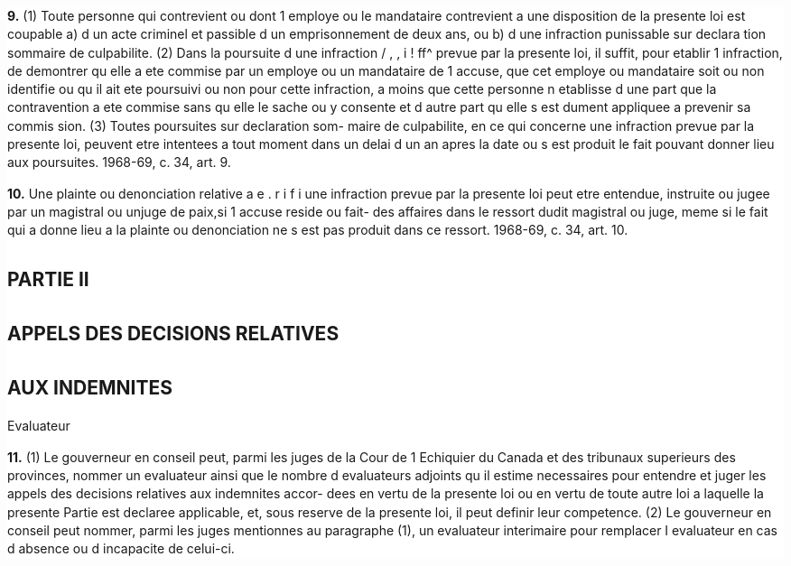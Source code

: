 **9.** (1) Toute personne qui contrevient ou
dont 1 employe ou le mandataire contrevient
a une disposition de la presente loi est
coupable
a) d un acte criminel et passible d un
emprisonnement de deux ans, ou
b) d une infraction punissable sur declara
tion sommaire de culpabilite.
(2) Dans la poursuite d une infraction
/ , , i ! ff^
prevue par la presente loi, il suffit, pour
etablir 1 infraction, de demontrer qu elle a ete
commise par un employe ou un mandataire
de 1 accuse, que cet employe ou mandataire
soit ou non identifie ou qu il ait ete poursuivi
ou non pour cette infraction, a moins que
cette personne n etablisse d une part que la
contravention a ete commise sans qu elle le
sache ou y consente et d autre part qu elle
s est dument appliquee a prevenir sa commis
sion.
(3) Toutes poursuites sur declaration som-
maire de culpabilite, en ce qui concerne une
infraction prevue par la presente loi, peuvent
etre intentees a tout moment dans un delai
d un an apres la date ou s est produit le fait
pouvant donner lieu aux poursuites. 1968-69,
c. 34, art. 9.

**10.** Une plainte ou denonciation relative a
e . r i f i
une infraction prevue par la presente loi peut
etre entendue, instruite ou jugee par un
magistral ou unjuge de paix,si 1 accuse reside
ou fait- des affaires dans le ressort dudit
magistral ou juge, meme si le fait qui a donne
lieu a la plainte ou denonciation ne s est pas
produit dans ce ressort. 1968-69, c. 34, art. 10.

## PARTIE II

## APPELS DES DECISIONS RELATIVES

## AUX INDEMNITES
Evaluateur

**11.** (1) Le gouverneur en conseil peut,
parmi les juges de la Cour de 1 Echiquier du
Canada et des tribunaux superieurs des
provinces, nommer un evaluateur ainsi que le
nombre d evaluateurs adjoints qu il estime
necessaires pour entendre et juger les appels
des decisions relatives aux indemnites accor-
dees en vertu de la presente loi ou en vertu
de toute autre loi a laquelle la presente Partie
est declaree applicable, et, sous reserve de la
presente loi, il peut definir leur competence.
(2) Le gouverneur en conseil peut nommer,
parmi les juges mentionnes au paragraphe (1),
un evaluateur interimaire pour remplacer
I evaluateur en cas d absence ou d incapacite
de celui-ci.